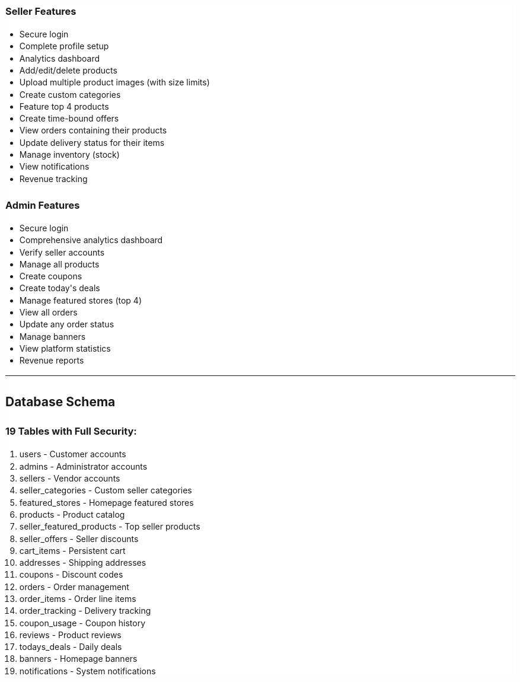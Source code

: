### Seller Features
- Secure login
- Complete profile setup
- Analytics dashboard
- Add/edit/delete products
- Upload multiple product images (with size limits)
- Create custom categories
- Feature top 4 products
- Create time-bound offers
- View orders containing their products
- Update delivery status for their items
- Manage inventory (stock)
- View notifications
- Revenue tracking

### Admin Features
- Secure login
- Comprehensive analytics dashboard
- Verify seller accounts
- Manage all products
- Create coupons
- Create today's deals
- Manage featured stores (top 4)
- View all orders
- Update any order status
- Manage banners
- View platform statistics
- Revenue reports

---

## Database Schema

### 19 Tables with Full Security:
1. users - Customer accounts
2. admins - Administrator accounts
3. sellers - Vendor accounts
4. seller_categories - Custom seller categories
5. featured_stores - Homepage featured stores
6. products - Product catalog
7. seller_featured_products - Top seller products
8. seller_offers - Seller discounts
9. cart_items - Persistent cart
10. addresses - Shipping addresses
11. coupons - Discount codes
12. orders - Order management
13. order_items - Order line items
14. order_tracking - Delivery tracking
15. coupon_usage - Coupon history
16. reviews - Product reviews
17. todays_deals - Daily deals
18. banners - Homepage banners
19. notifications - System notifications
